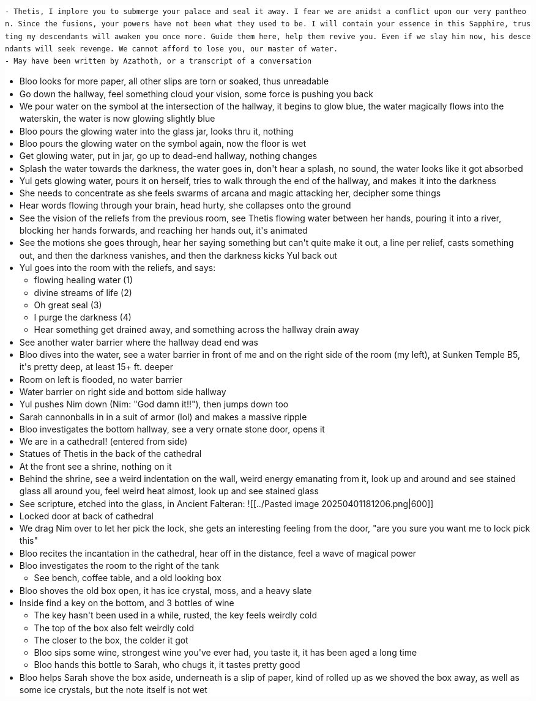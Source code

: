 	- Thetis, I implore you to submerge your palace and seal it away. I fear we are amidst a conflict upon our very pantheon. Since the fusions, your powers have not been what they used to be. I will contain your essence in this Sapphire, trusting my descendants will awaken you once more. Guide them here, help them revive you. Even if we slay him now, his descendants will seek revenge. We cannot afford to lose you, our master of water. 
	- May have been written by Azathoth, or a transcript of a conversation
- Bloo looks for more paper, all other slips are torn or soaked, thus unreadable
- Go down the hallway, feel something cloud your vision, some force is pushing you back
- We pour water on the symbol at the intersection of the hallway, it begins to glow blue, the water magically flows into the waterskin, the water is now glowing slightly blue
- Bloo pours the glowing water into the glass jar, looks thru it, nothing
- Bloo pours the glowing water on the symbol again, now the floor is wet
- Get glowing water, put in jar, go up to dead-end hallway, nothing changes
- Splash the water towards the darkness, the water goes in, don't hear a splash, no sound, the water looks like it got absorbed
- Yul gets glowing water, pours it on herself, tries to walk through the end of the hallway, and makes it into the darkness
- She needs to concentrate as she feels swarms of arcana and magic attacking her, decipher some things
- Hear words flowing through your brain, head hurty, she collapses onto the ground
- See the vision of the reliefs from the previous room, see Thetis flowing water between her hands, pouring it into a river, blocking her hands forwards, and reaching her hands out, it's animated
- See the motions she goes through, hear her saying something but can't quite make it out, a line per relief, casts something out, and then the darkness vanishes, and then the darkness kicks Yul back out
- Yul goes into the room with the reliefs, and says: 
	- flowing healing water (1)
	- divine streams of life (2)
	- Oh great seal (3)
	- I purge the darkness (4)
	- Hear something get drained away, and something across the hallway drain away
- See another water barrier where the hallway dead end was
- Bloo dives into the water, see a water barrier in front of me and on the right side of the room (my left), at Sunken Temple B5, it's pretty deep, at least 15+ ft. deeper 
- Room on left is flooded, no water barrier
- Water barrier on right side and bottom side hallway
- Yul pushes Nim down (Nim: "God damn it!!"), then jumps down too
- Sarah cannonballs in in a suit of armor (lol) and makes a massive ripple
- Bloo investigates the bottom hallway, see a very ornate stone door, opens it
- We are in a cathedral! (entered from side)
- Statues of Thetis in the back of the cathedral
- At the front see a shrine, nothing on it
- Behind the shrine, see a weird indentation on the wall, weird energy emanating from it, look up and around and see stained glass all around you, feel weird heat almost, look up and see stained glass
- See scripture, etched into the glass, in Ancient Falteran: 
![[../Pasted image 20250401181206.png|600]]
- Locked door at back of cathedral
- We drag Nim over to let her pick the lock, she gets an interesting feeling from the door, "are you sure you want me to lock pick this"
- Bloo recites the incantation in the cathedral, hear off in the distance, feel a wave of magical power
- Bloo investigates the room to the right of the tank
	- See bench, coffee table, and a old looking box
- Bloo shoves the old box open, it has ice crystal, moss, and a heavy slate
- Inside find a key on the bottom, and 3 bottles of wine
	- The key hasn't been used in a while, rusted, the key feels weirdly cold
	- The top of the box also felt weirdly cold
	- The closer to the box, the colder it got
	- Bloo sips some wine, strongest wine you've ever had, you taste it, it has been aged a long time
	- Bloo hands this bottle to Sarah, who chugs it, it tastes pretty good
- Bloo helps Sarah shove the box aside, underneath is a slip of paper, kind of rolled up as we shoved the box away, as well as some ice crystals, but the note itself is not wet